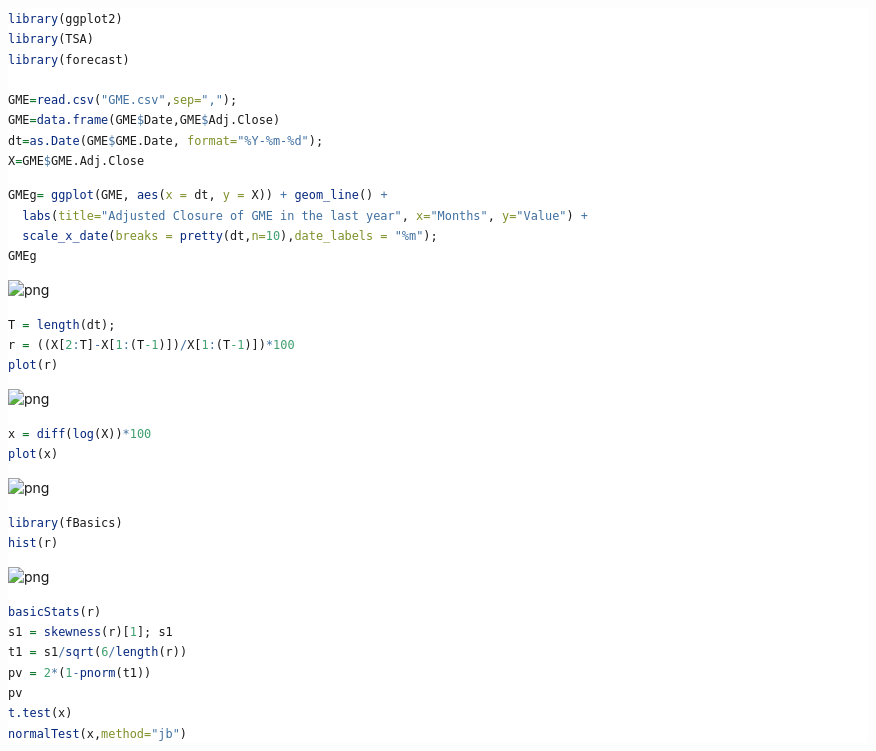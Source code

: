 

```R
library(ggplot2)
library(TSA)
library(forecast)

GME=read.csv("GME.csv",sep=",");
GME=data.frame(GME$Date,GME$Adj.Close)
dt=as.Date(GME$GME.Date, format="%Y-%m-%d");
X=GME$GME.Adj.Close
```


```R
GMEg= ggplot(GME, aes(x = dt, y = X)) + geom_line() +
  labs(title="Adjusted Closure of GME in the last year", x="Months", y="Value") +
  scale_x_date(breaks = pretty(dt,n=10),date_labels = "%m");
GMEg
```


![png](output_1_0.png)



```R
T = length(dt);
r = ((X[2:T]-X[1:(T-1)])/X[1:(T-1)])*100
plot(r)
```


![png](output_2_0.png)



```R
x = diff(log(X))*100
plot(x)
```


![png](output_3_0.png)



```R
library(fBasics)
hist(r)
```


![png](output_4_0.png)



```R
basicStats(r)
s1 = skewness(r)[1]; s1
t1 = s1/sqrt(6/length(r))
pv = 2*(1-pnorm(t1))
pv
t.test(x)
normalTest(x,method="jb")
```
